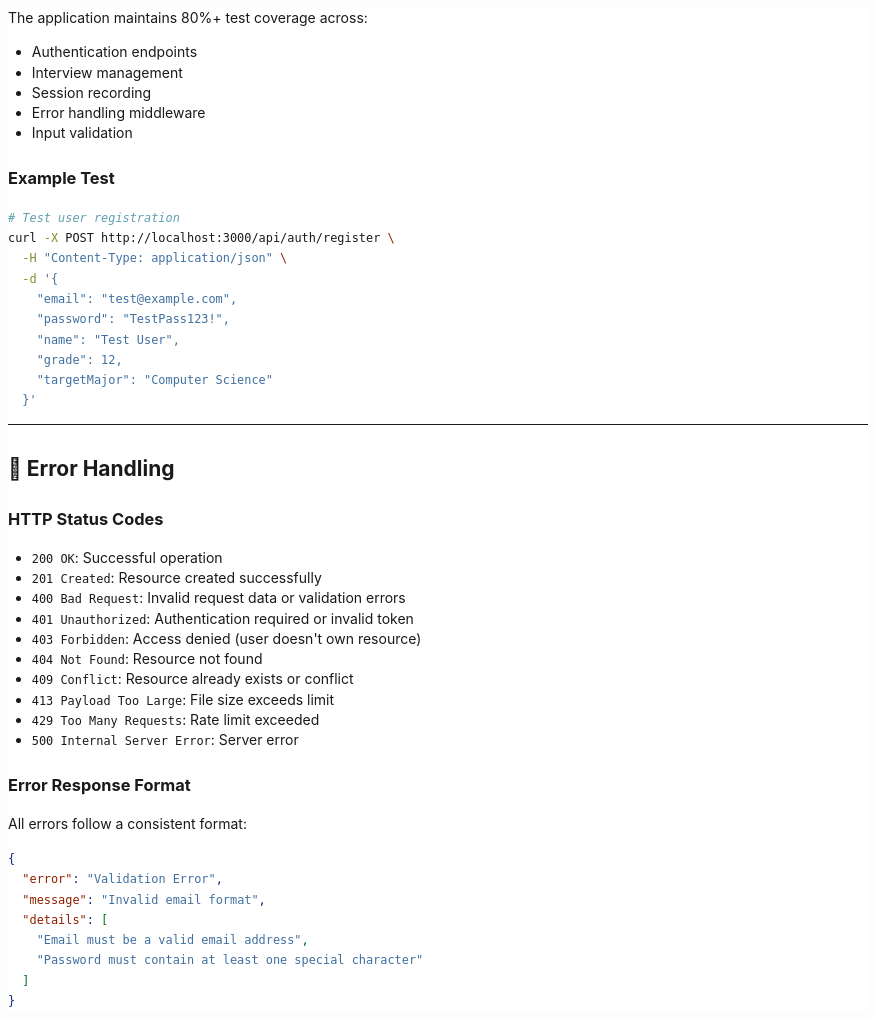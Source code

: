 The application maintains 80%+ test coverage across:
- Authentication endpoints
- Interview management
- Session recording
- Error handling middleware
- Input validation

### Example Test

```bash
# Test user registration
curl -X POST http://localhost:3000/api/auth/register \
  -H "Content-Type: application/json" \
  -d '{
    "email": "test@example.com",
    "password": "TestPass123!",
    "name": "Test User",
    "grade": 12,
    "targetMajor": "Computer Science"
  }'
```

---

## 🚨 Error Handling

### HTTP Status Codes

- `200 OK`: Successful operation
- `201 Created`: Resource created successfully
- `400 Bad Request`: Invalid request data or validation errors
- `401 Unauthorized`: Authentication required or invalid token
- `403 Forbidden`: Access denied (user doesn't own resource)
- `404 Not Found`: Resource not found
- `409 Conflict`: Resource already exists or conflict
- `413 Payload Too Large`: File size exceeds limit
- `429 Too Many Requests`: Rate limit exceeded
- `500 Internal Server Error`: Server error

### Error Response Format

All errors follow a consistent format:

```json
{
  "error": "Validation Error",
  "message": "Invalid email format",
  "details": [
    "Email must be a valid email address",
    "Password must contain at least one special character"
  ]
}
```
